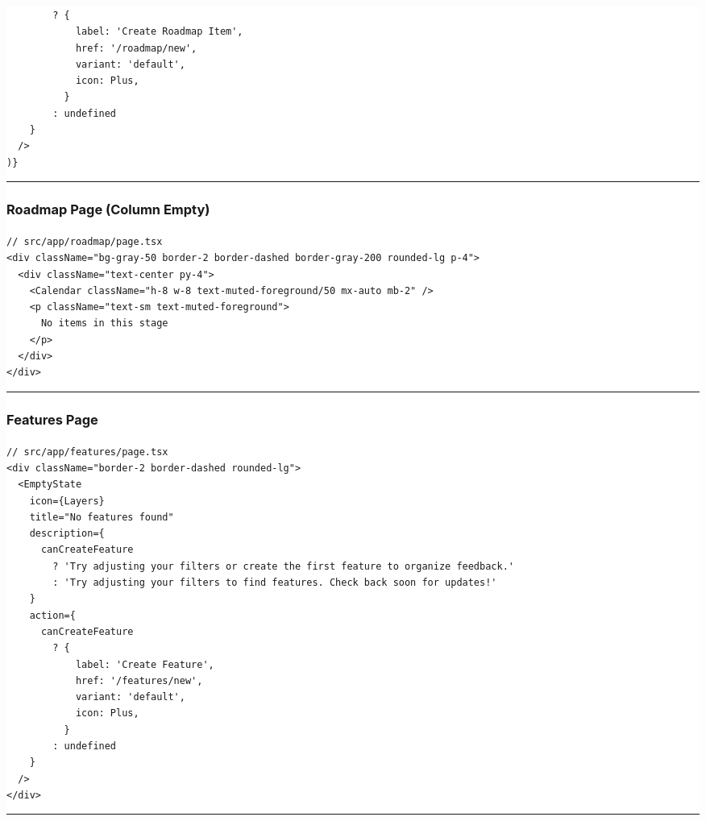 ```tsx
        ? {
            label: 'Create Roadmap Item',
            href: '/roadmap/new',
            variant: 'default',
            icon: Plus,
          }
        : undefined
    }
  />
)}
```

---

### Roadmap Page (Column Empty)
```tsx
// src/app/roadmap/page.tsx
<div className="bg-gray-50 border-2 border-dashed border-gray-200 rounded-lg p-4">
  <div className="text-center py-4">
    <Calendar className="h-8 w-8 text-muted-foreground/50 mx-auto mb-2" />
    <p className="text-sm text-muted-foreground">
      No items in this stage
    </p>
  </div>
</div>
```

---

### Features Page
```tsx
// src/app/features/page.tsx
<div className="border-2 border-dashed rounded-lg">
  <EmptyState
    icon={Layers}
    title="No features found"
    description={
      canCreateFeature
        ? 'Try adjusting your filters or create the first feature to organize feedback.'
        : 'Try adjusting your filters to find features. Check back soon for updates!'
    }
    action={
      canCreateFeature
        ? {
            label: 'Create Feature',
            href: '/features/new',
            variant: 'default',
            icon: Plus,
          }
        : undefined
    }
  />
</div>
```

---